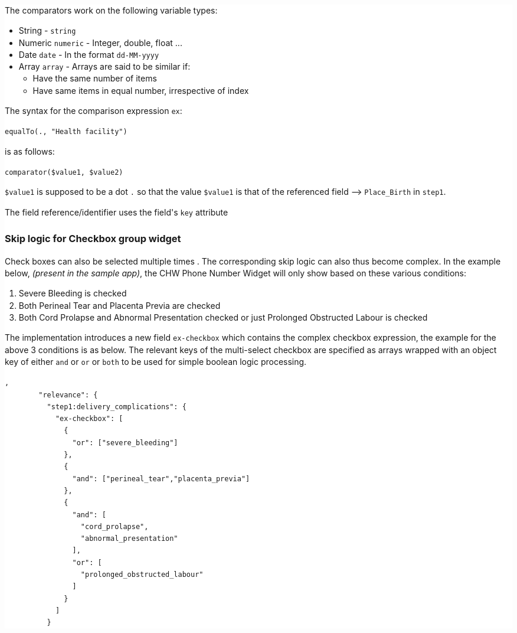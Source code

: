 The comparators work on the following variable types:
   * String - `string`
   * Numeric `numeric` - Integer, double, float ...
   * Date `date` - In the format `dd-MM-yyyy`
   * Array `array` - Arrays are said to be similar if:
      * Have the same number of items
      * Have same items in equal number, irrespective of index

The syntax for the comparison expression `ex`:

`equalTo(., "Health facility")`

 is as follows:

`comparator($value1, $value2)`

`$value1` is supposed to be a dot `.` so that the value `$value1` is that of the referenced field --> `Place_Birth` in `step1`.

The field reference/identifier uses the field's `key` attribute


### Skip logic for Checkbox group widget

Check boxes can also be selected multiple times . The corresponding skip logic can also thus become complex. In the example below, *(present in the sample app)*,
the CHW Phone Number Widget will only show based on these various conditions:
1. Severe Bleeding is checked
2. Both Perineal Tear and Placenta Previa are checked
3. Both Cord Prolapse and Abnormal Presentation checked or just Prolonged Obstructed Labour is checked

The implementation introduces a new field `ex-checkbox` which contains the complex checkbox expression, the example for the above 3 conditions is as below. 
The relevant keys of the multi-select checkbox are specified as arrays wrapped with an object key of either `and` or `or` or `both` to be used for simple boolean logic processing. 

``` 
,
        "relevance": {
          "step1:delivery_complications": { 
            "ex-checkbox": [
              {
                "or": ["severe_bleeding"]
              },
              {
                "and": ["perineal_tear","placenta_previa"]
              },
              {
                "and": [
                  "cord_prolapse",
                  "abnormal_presentation"
                ],
                "or": [
                  "prolonged_obstructed_labour"
                ]
              }
            ]
          }

```
